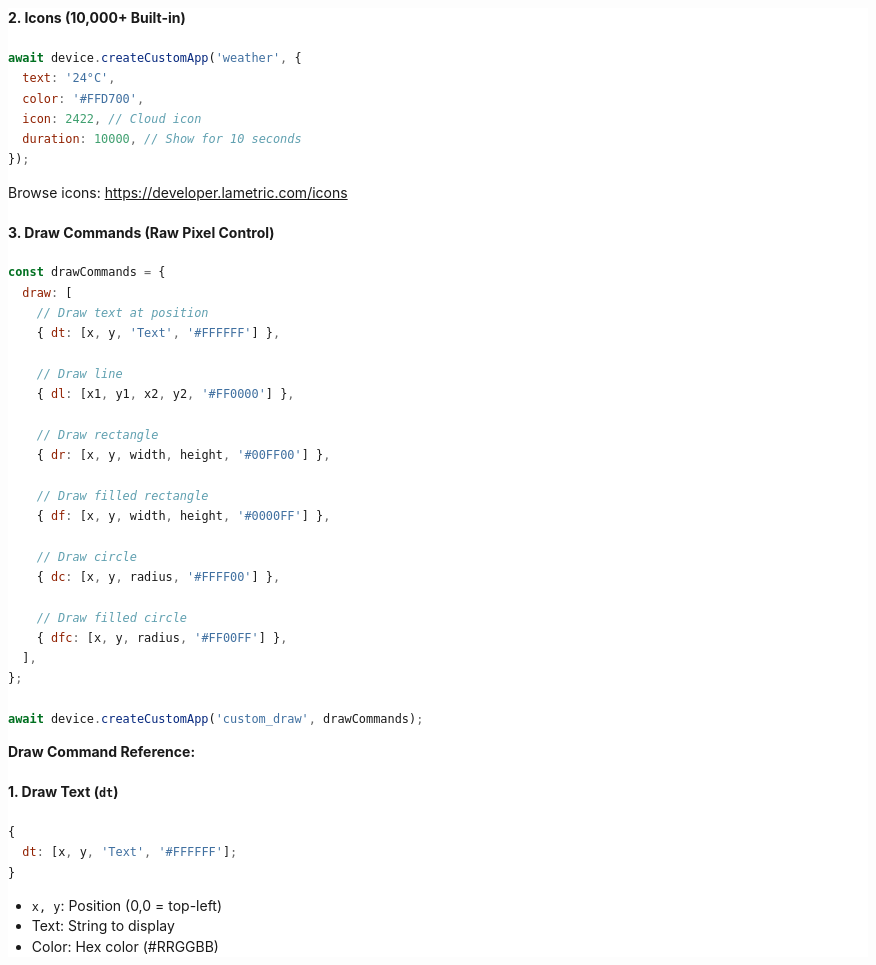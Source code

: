 #### 2. Icons (10,000+ Built-in)

```javascript
await device.createCustomApp('weather', {
  text: '24°C',
  color: '#FFD700',
  icon: 2422, // Cloud icon
  duration: 10000, // Show for 10 seconds
});
```

Browse icons: <https://developer.lametric.com/icons>

#### 3. Draw Commands (Raw Pixel Control)

```javascript
const drawCommands = {
  draw: [
    // Draw text at position
    { dt: [x, y, 'Text', '#FFFFFF'] },

    // Draw line
    { dl: [x1, y1, x2, y2, '#FF0000'] },

    // Draw rectangle
    { dr: [x, y, width, height, '#00FF00'] },

    // Draw filled rectangle
    { df: [x, y, width, height, '#0000FF'] },

    // Draw circle
    { dc: [x, y, radius, '#FFFF00'] },

    // Draw filled circle
    { dfc: [x, y, radius, '#FF00FF'] },
  ],
};

await device.createCustomApp('custom_draw', drawCommands);
```

**Draw Command Reference:**

#### 1. Draw Text (`dt`)

```javascript
{
  dt: [x, y, 'Text', '#FFFFFF'];
}
```

- `x, y`: Position (0,0 = top-left)
- Text: String to display
- Color: Hex color (#RRGGBB)
